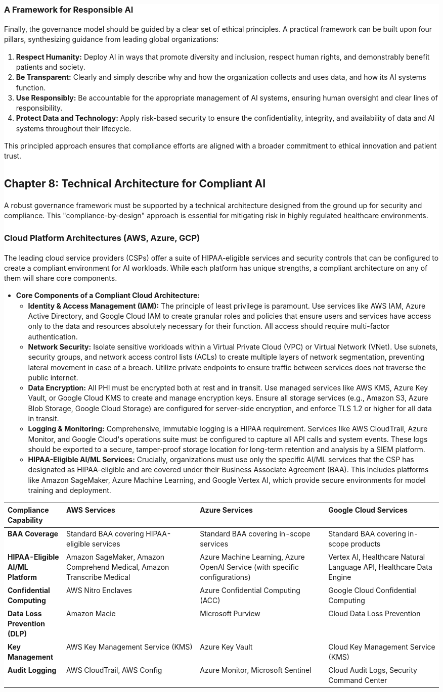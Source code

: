 ### **A Framework for Responsible AI**

Finally, the governance model should be guided by a clear set of ethical principles. A practical framework can be built upon four pillars, synthesizing guidance from leading global organizations:

1. **Respect Humanity:** Deploy AI in ways that promote diversity and inclusion, respect human rights, and demonstrably benefit patients and society.  
2. **Be Transparent:** Clearly and simply describe why and how the organization collects and uses data, and how its AI systems function.  
3. **Use Responsibly:** Be accountable for the appropriate management of AI systems, ensuring human oversight and clear lines of responsibility.  
4. **Protect Data and Technology:** Apply risk-based security to ensure the confidentiality, integrity, and availability of data and AI systems throughout their lifecycle.

This principled approach ensures that compliance efforts are aligned with a broader commitment to ethical innovation and patient trust.

## **Chapter 8: Technical Architecture for Compliant AI**

A robust governance framework must be supported by a technical architecture designed from the ground up for security and compliance. This "compliance-by-design" approach is essential for mitigating risk in highly regulated healthcare environments.

### **Cloud Platform Architectures (AWS, Azure, GCP)**

The leading cloud service providers (CSPs) offer a suite of HIPAA-eligible services and security controls that can be configured to create a compliant environment for AI workloads. While each platform has unique strengths, a compliant architecture on any of them will share core components.

* **Core Components of a Compliant Cloud Architecture:**  
  * **Identity & Access Management (IAM):** The principle of least privilege is paramount. Use services like AWS IAM, Azure Active Directory, and Google Cloud IAM to create granular roles and policies that ensure users and services have access only to the data and resources absolutely necessary for their function. All access should require multi-factor authentication.  
  * **Network Security:** Isolate sensitive workloads within a Virtual Private Cloud (VPC) or Virtual Network (VNet). Use subnets, security groups, and network access control lists (ACLs) to create multiple layers of network segmentation, preventing lateral movement in case of a breach. Utilize private endpoints to ensure traffic between services does not traverse the public internet.  
  * **Data Encryption:** All PHI must be encrypted both at rest and in transit. Use managed services like AWS KMS, Azure Key Vault, or Google Cloud KMS to create and manage encryption keys. Ensure all storage services (e.g., Amazon S3, Azure Blob Storage, Google Cloud Storage) are configured for server-side encryption, and enforce TLS 1.2 or higher for all data in transit.  
  * **Logging & Monitoring:** Comprehensive, immutable logging is a HIPAA requirement. Services like AWS CloudTrail, Azure Monitor, and Google Cloud's operations suite must be configured to capture all API calls and system events. These logs should be exported to a secure, tamper-proof storage location for long-term retention and analysis by a SIEM platform.  
  * **HIPAA-Eligible AI/ML Services:** Crucially, organizations must use only the specific AI/ML services that the CSP has designated as HIPAA-eligible and are covered under their Business Associate Agreement (BAA). This includes platforms like Amazon SageMaker, Azure Machine Learning, and Google Vertex AI, which provide secure environments for model training and deployment.

| Compliance Capability | AWS Services | Azure Services | Google Cloud Services |
| :---- | :---- | :---- | :---- |
| **BAA Coverage** | Standard BAA covering HIPAA-eligible services | Standard BAA covering in-scope services | Standard BAA covering in-scope products |
| **HIPAA-Eligible AI/ML Platform** | Amazon SageMaker, Amazon Comprehend Medical, Amazon Transcribe Medical | Azure Machine Learning, Azure OpenAI Service (with specific configurations) | Vertex AI, Healthcare Natural Language API, Healthcare Data Engine |
| **Confidential Computing** | AWS Nitro Enclaves | Azure Confidential Computing (ACC) | Google Cloud Confidential Computing |
| **Data Loss Prevention (DLP)** | Amazon Macie | Microsoft Purview | Cloud Data Loss Prevention |
| **Key Management** | AWS Key Management Service (KMS) | Azure Key Vault | Cloud Key Management Service (KMS) |
| **Audit Logging** | AWS CloudTrail, AWS Config | Azure Monitor, Microsoft Sentinel | Cloud Audit Logs, Security Command Center |

